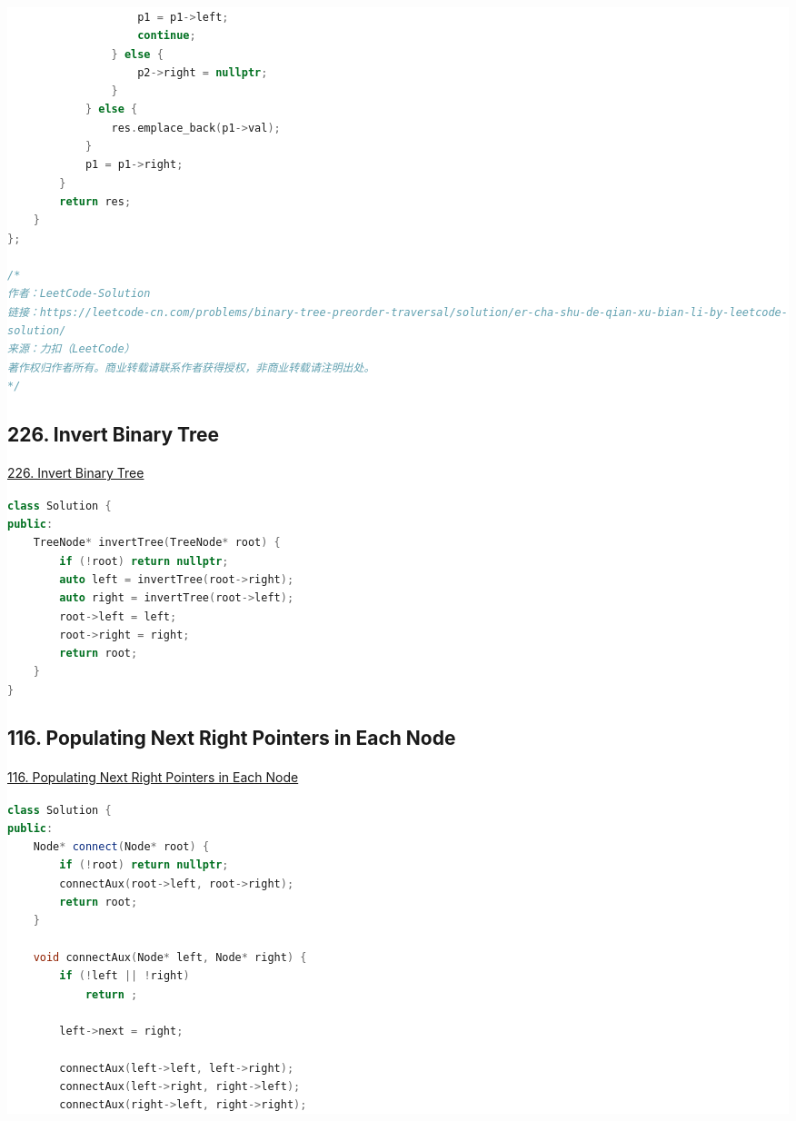 ```c++
                    p1 = p1->left;
                    continue;
                } else {
                    p2->right = nullptr;
                }
            } else {
                res.emplace_back(p1->val);
            }
            p1 = p1->right;
        }
        return res;
    }
};

/*
作者：LeetCode-Solution
链接：https://leetcode-cn.com/problems/binary-tree-preorder-traversal/solution/er-cha-shu-de-qian-xu-bian-li-by-leetcode-solution/
来源：力扣（LeetCode）
著作权归作者所有。商业转载请联系作者获得授权，非商业转载请注明出处。
*/
```

## 226. Invert Binary Tree

[226. Invert Binary Tree](https://leetcode-cn.com/problems/invert-binary-tree/)

```c++
class Solution {
public:
    TreeNode* invertTree(TreeNode* root) {
        if (!root) return nullptr;
        auto left = invertTree(root->right);
        auto right = invertTree(root->left);
        root->left = left;
        root->right = right;
        return root;
    }
}
```

## 116. Populating Next Right Pointers in Each Node

[116. Populating Next Right Pointers in Each Node](https://leetcode-cn.com/problems/populating-next-right-pointers-in-each-node/)

```c++
class Solution {
public:
    Node* connect(Node* root) {
        if (!root) return nullptr;
        connectAux(root->left, root->right);
        return root;
    }

    void connectAux(Node* left, Node* right) {
        if (!left || !right)
            return ;
            
        left->next = right;
        
        connectAux(left->left, left->right);
        connectAux(left->right, right->left);
        connectAux(right->left, right->right);
```